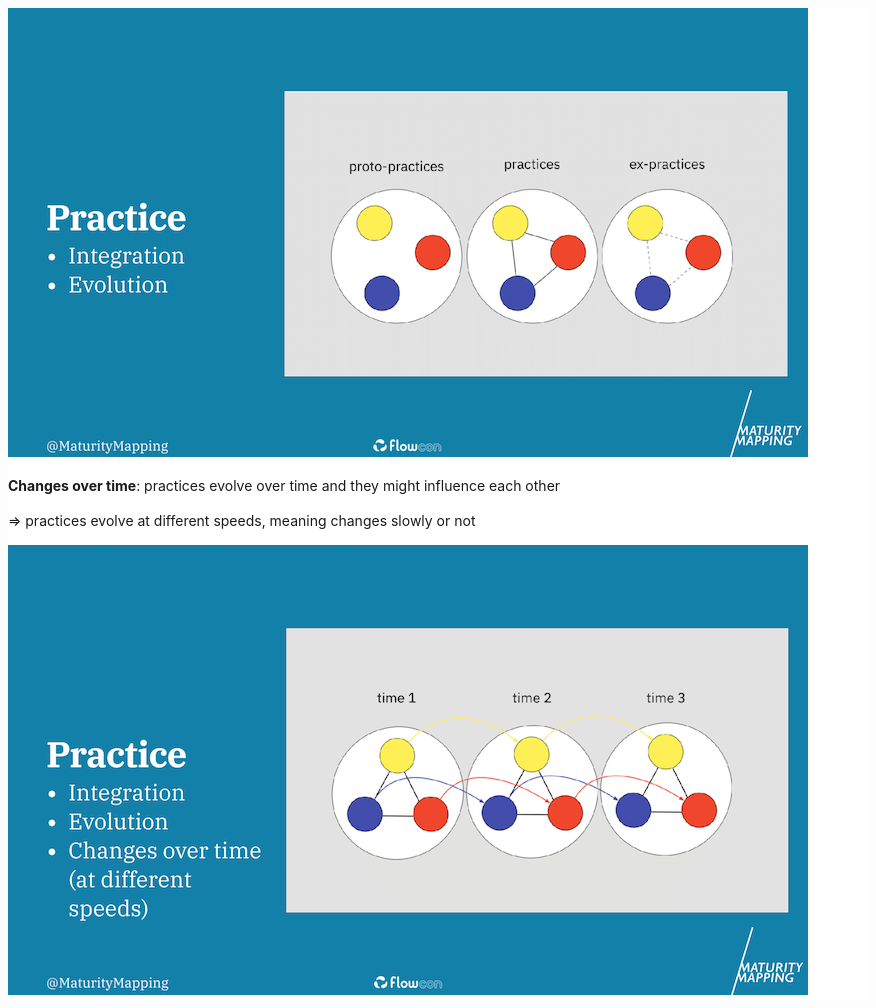 ![Social Practice Theory: Evolution](/images/flowcon-maturity-mapping-or-how-to-tailor-capability-adoption-to-your-existing-culture/social-practice-theory-evolution.png)

**Changes over time**: practices evolve over time and they might influence each other

=> practices evolve at different speeds, meaning changes slowly or not

![Social Practice Theory: Changes over time](/images/flowcon-maturity-mapping-or-how-to-tailor-capability-adoption-to-your-existing-culture/social-practice-theory-changes-over-time.png)

